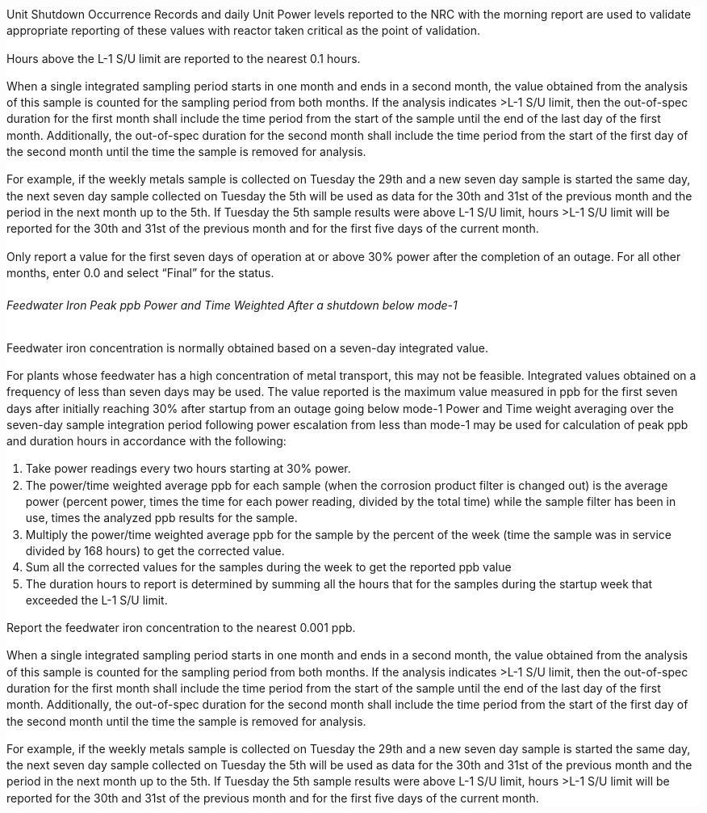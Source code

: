 Unit Shutdown Occurrence Records and daily Unit Power levels reported to the NRC with the morning report are used to validate appropriate reporting of these values with reactor taken critical as the point of validation.

Hours above the L-1 S/U limit are reported to the nearest 0.1 hours.

When a single integrated sampling period starts in one month and ends in a second month, the value obtained from the analysis of this sample is counted for the sampling period from both months.  If the analysis indicates >L-1 S/U limit, then the out-of-spec duration for the first month shall include the time period from the start of the sample until the end of the last day of the first month.  Additionally, the out-of-spec duration for the second month shall include the time period from the start of the first day of the second month until the time the sample is removed for analysis. 
  
For example, if the weekly metals sample is collected on Tuesday the 29th and a new seven day sample is started the same day, the next seven day sample collected on Tuesday the 5th will be used as data for the 30th and 31st of the previous month and the period in the next month up to the 5th.  If Tuesday the 5th sample results were above L-1 S/U limit, hours >L-1 S/U limit will be reported for the 30th and 31st of the previous month and for the first five days of the current month.

Only report a value for the first seven days of operation at or above 30% power after the completion of an outage.  For all other months, enter 0.0 and select “Final” for the status.

###### Feedwater Iron Peak ppb Power and Time Weighted After a shutdown below mode-1

Feedwater iron concentration is normally obtained based on a seven-day integrated value.

For plants whose feedwater has a high concentration of metal transport, this may not be feasible.  Integrated values obtained on a frequency of less than seven days may be used.  The value reported is the maximum value measured in ppb for the first seven days after initially reaching 30% after startup from an outage going below mode-1 Power and Time weight averaging over the seven-day sample integration period following power escalation from less than mode-1 may be used for calculation of peak ppb and duration hours in accordance with the following:

1.	Take power readings every two hours starting at 30% power.
2.	The power/time weighted average ppb for each sample (when the corrosion product filter is changed out) is the average power (percent power, times the time for each power reading, divided by the total time) while the sample filter has been in use, times the analyzed ppb results for the sample.
3.	Multiply the power/time weighted average ppb for the sample by the percent of the week (time the sample was in service divided by 168 hours) to get the corrected value.
4.	Sum all the corrected values for the samples during the week to get the reported ppb value
5.	The duration hours to report is determined by summing all the hours that for the samples during the startup week that exceeded the L-1 S/U limit.

Report the feedwater iron concentration to the nearest 0.001 ppb.

When a single integrated sampling period starts in one month and ends in a second month, the value obtained from the analysis of this sample is counted for the sampling period from both months.  If the analysis indicates >L-1 S/U limit, then the out-of-spec duration for the first month shall include the time period from the start of the sample until the end of the last day of the first month.  Additionally, the out-of-spec duration for the second month shall include the time period from the start of the first day of the second month until the time the sample is removed for analysis. 
  
For example, if the weekly metals sample is collected on Tuesday the 29th and a new seven day sample is started the same day, the next seven day sample collected on Tuesday the 5th will be used as data for the 30th and 31st of the previous month and the period in the next month up to the 5th.  If Tuesday the 5th sample results were above L-1 S/U limit, hours >L-1 S/U limit will be reported for the 30th and 31st of the previous month and for the first five days of the current month.
